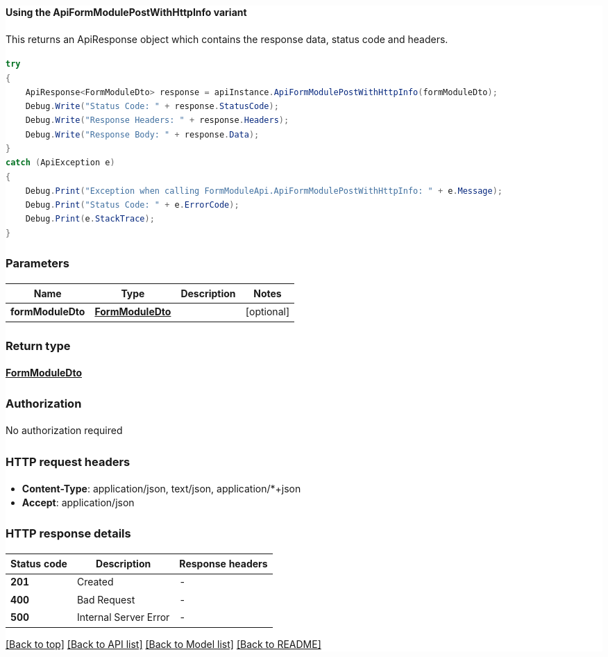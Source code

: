 #### Using the ApiFormModulePostWithHttpInfo variant
This returns an ApiResponse object which contains the response data, status code and headers.

```csharp
try
{
    ApiResponse<FormModuleDto> response = apiInstance.ApiFormModulePostWithHttpInfo(formModuleDto);
    Debug.Write("Status Code: " + response.StatusCode);
    Debug.Write("Response Headers: " + response.Headers);
    Debug.Write("Response Body: " + response.Data);
}
catch (ApiException e)
{
    Debug.Print("Exception when calling FormModuleApi.ApiFormModulePostWithHttpInfo: " + e.Message);
    Debug.Print("Status Code: " + e.ErrorCode);
    Debug.Print(e.StackTrace);
}
```

### Parameters

| Name | Type | Description | Notes |
|------|------|-------------|-------|
| **formModuleDto** | [**FormModuleDto**](FormModuleDto.md) |  | [optional]  |

### Return type

[**FormModuleDto**](FormModuleDto.md)

### Authorization

No authorization required

### HTTP request headers

 - **Content-Type**: application/json, text/json, application/*+json
 - **Accept**: application/json


### HTTP response details
| Status code | Description | Response headers |
|-------------|-------------|------------------|
| **201** | Created |  -  |
| **400** | Bad Request |  -  |
| **500** | Internal Server Error |  -  |

[[Back to top]](#) [[Back to API list]](../../README.md#documentation-for-api-endpoints) [[Back to Model list]](../../README.md#documentation-for-models) [[Back to README]](../../README.md)

